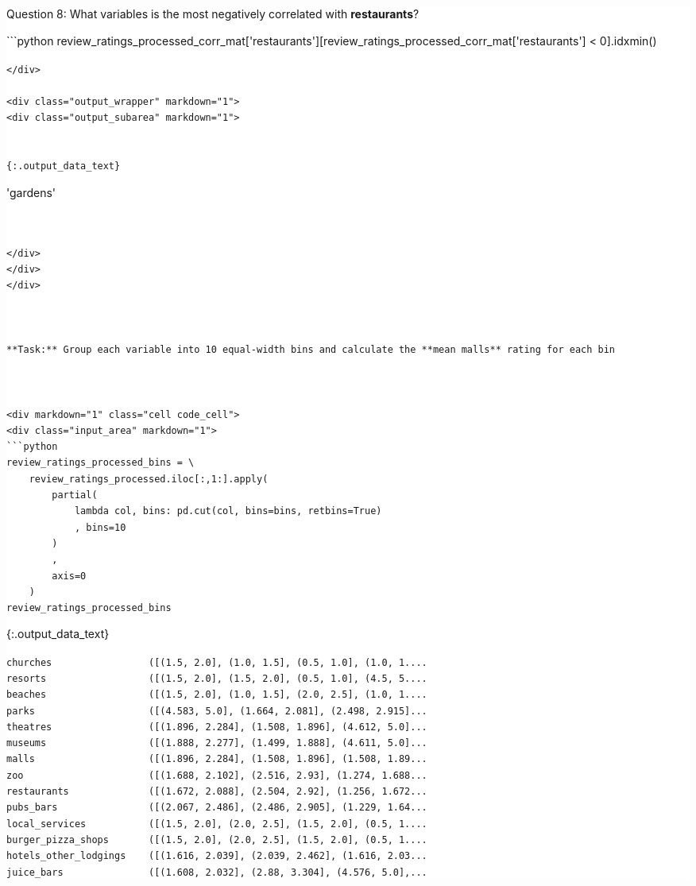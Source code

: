 

Question 8: What variables is the most negatively correlated with **restaurants**?



<div markdown="1" class="cell code_cell">
<div class="input_area" markdown="1">
```python
review_ratings_processed_corr_mat['restaurants'][review_ratings_processed_corr_mat['restaurants'] < 0].idxmin()

```
</div>

<div class="output_wrapper" markdown="1">
<div class="output_subarea" markdown="1">


{:.output_data_text}
```
'gardens'
```


</div>
</div>
</div>



**Task:** Group each variable into 10 equal-width bins and calculate the **mean malls** rating for each bin



<div markdown="1" class="cell code_cell">
<div class="input_area" markdown="1">
```python
review_ratings_processed_bins = \
    review_ratings_processed.iloc[:,1:].apply(
        partial(
            lambda col, bins: pd.cut(col, bins=bins, retbins=True)
            , bins=10
        )
        , 
        axis=0
    )
review_ratings_processed_bins

```
</div>

<div class="output_wrapper" markdown="1">
<div class="output_subarea" markdown="1">


{:.output_data_text}
```
churches                 ([(1.5, 2.0], (1.0, 1.5], (0.5, 1.0], (1.0, 1....
resorts                  ([(1.5, 2.0], (1.5, 2.0], (0.5, 1.0], (4.5, 5....
beaches                  ([(1.5, 2.0], (1.0, 1.5], (2.0, 2.5], (1.0, 1....
parks                    ([(4.583, 5.0], (1.664, 2.081], (2.498, 2.915]...
theatres                 ([(1.896, 2.284], (1.508, 1.896], (4.612, 5.0]...
museums                  ([(1.888, 2.277], (1.499, 1.888], (4.611, 5.0]...
malls                    ([(1.896, 2.284], (1.508, 1.896], (1.508, 1.89...
zoo                      ([(1.688, 2.102], (2.516, 2.93], (1.274, 1.688...
restaurants              ([(1.672, 2.088], (2.504, 2.92], (1.256, 1.672...
pubs_bars                ([(2.067, 2.486], (2.486, 2.905], (1.229, 1.64...
local_services           ([(1.5, 2.0], (2.0, 2.5], (1.5, 2.0], (0.5, 1....
burger_pizza_shops       ([(1.5, 2.0], (2.0, 2.5], (1.5, 2.0], (0.5, 1....
hotels_other_lodgings    ([(1.616, 2.039], (2.039, 2.462], (1.616, 2.03...
juice_bars               ([(1.608, 2.032], (2.88, 3.304], (4.576, 5.0],...
```